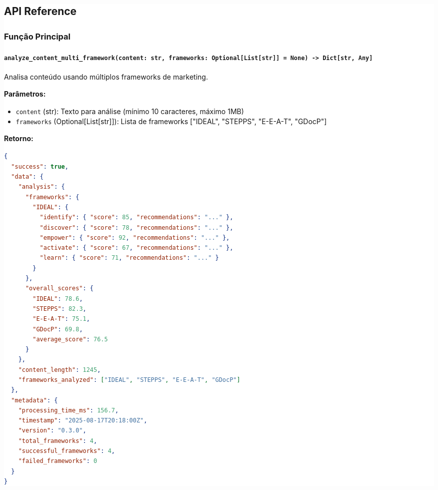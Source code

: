 ## API Reference

### Função Principal

#### `analyze_content_multi_framework(content: str, frameworks: Optional[List[str]] = None) -> Dict[str, Any]`

Analisa conteúdo usando múltiplos frameworks de marketing.

**Parâmetros:**

- `content` (str): Texto para análise (mínimo 10 caracteres, máximo 1MB)
- `frameworks` (Optional[List[str]]): Lista de frameworks ["IDEAL", "STEPPS",
  "E-E-A-T", "GDocP"]

**Retorno:**

```json
{
  "success": true,
  "data": {
    "analysis": {
      "frameworks": {
        "IDEAL": {
          "identify": { "score": 85, "recommendations": "..." },
          "discover": { "score": 78, "recommendations": "..." },
          "empower": { "score": 92, "recommendations": "..." },
          "activate": { "score": 67, "recommendations": "..." },
          "learn": { "score": 71, "recommendations": "..." }
        }
      },
      "overall_scores": {
        "IDEAL": 78.6,
        "STEPPS": 82.3,
        "E-E-A-T": 75.1,
        "GDocP": 69.8,
        "average_score": 76.5
      }
    },
    "content_length": 1245,
    "frameworks_analyzed": ["IDEAL", "STEPPS", "E-E-A-T", "GDocP"]
  },
  "metadata": {
    "processing_time_ms": 156.7,
    "timestamp": "2025-08-17T20:18:00Z",
    "version": "0.3.0",
    "total_frameworks": 4,
    "successful_frameworks": 4,
    "failed_frameworks": 0
  }
}
```
